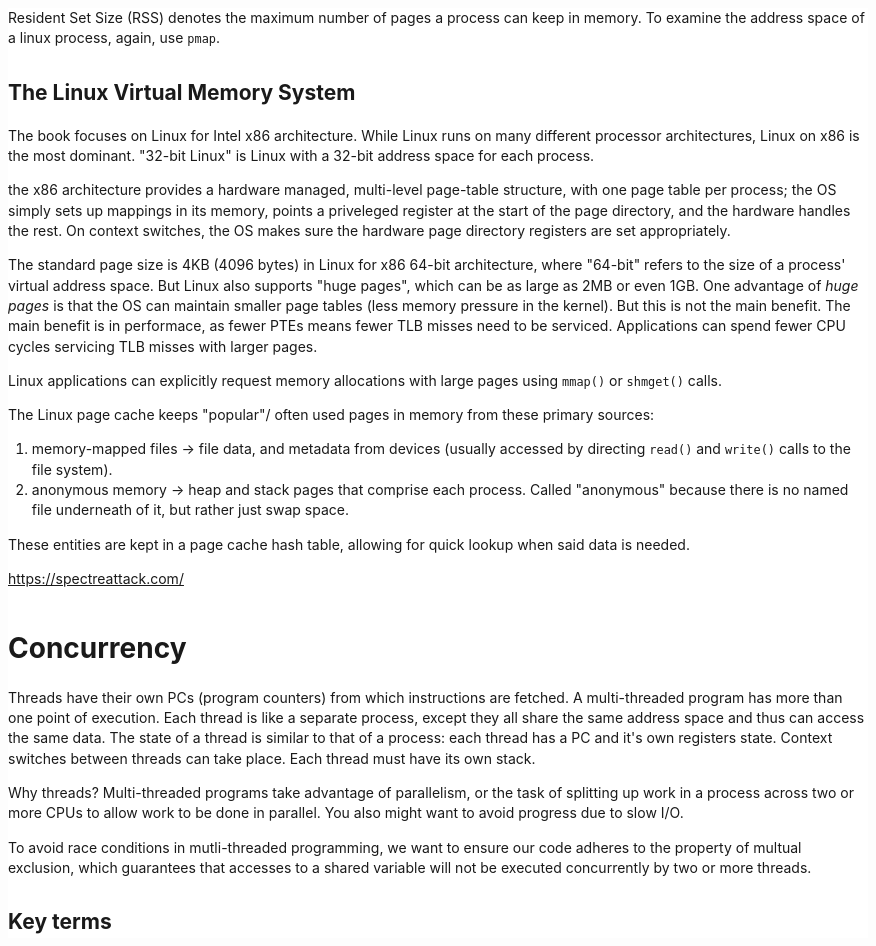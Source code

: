 Resident Set Size (RSS) denotes the maximum number of pages a process can keep in memory. To examine the address space of a linux process, again, use `pmap`.

## The Linux Virtual Memory System

The book focuses on Linux for Intel x86 architecture. While Linux runs on many different processor architectures, Linux on x86 is the most dominant. "32-bit Linux" is Linux with a 32-bit address space for each process.

the x86 architecture provides a hardware managed, multi-level page-table structure, with one page table per process; the OS simply sets up mappings in its memory, points a priveleged register at the start of the page directory, and the hardware handles the rest. On context switches, the OS makes sure the hardware page directory registers are set appropriately.

The standard page size is 4KB (4096 bytes) in Linux for x86 64-bit architecture, where "64-bit" refers to the size of a process' virtual address space. But Linux also supports "huge pages", which can be as large as 2MB or even 1GB. One advantage of _huge pages_ is that the OS can maintain smaller page tables (less memory pressure in the kernel). But this is not the main benefit. The main benefit is in performace, as fewer PTEs means fewer TLB misses need to be serviced. Applications can spend fewer CPU cycles servicing TLB misses with larger pages.

Linux applications can explicitly request memory allocations with large pages using `mmap()` or `shmget()` calls.

The Linux page cache keeps "popular"/ often used pages in memory from these primary sources:

1. memory-mapped files -> file data, and metadata from devices (usually accessed by directing `read()` and `write()` calls to the file system).
2. anonymous memory -> heap and stack pages that comprise each process. Called "anonymous" because there is no named file underneath of it, but rather just swap space.

These entities are kept in a page cache hash table, allowing for quick lookup when said data is needed.

https://spectreattack.com/

# Concurrency

Threads have their own PCs (program counters) from which instructions are fetched. A multi-threaded program has more than one point of execution. Each thread is like a separate process, except they all share the same address space and thus can access the same data. The state of a thread is similar to that of a process: each thread has a PC and it's own registers state. Context switches between threads can take place. Each thread must have its own stack.

Why threads? Multi-threaded programs take advantage of parallelism, or the task of splitting up work in a process across two or more CPUs to allow work to be done in parallel. You also might want to avoid progress due to slow I/O.

To avoid race conditions in mutli-threaded programming, we want to ensure our code adheres to the property of multual exclusion, which guarantees that accesses to a shared variable will not be executed concurrently by two or more threads.

## Key terms
